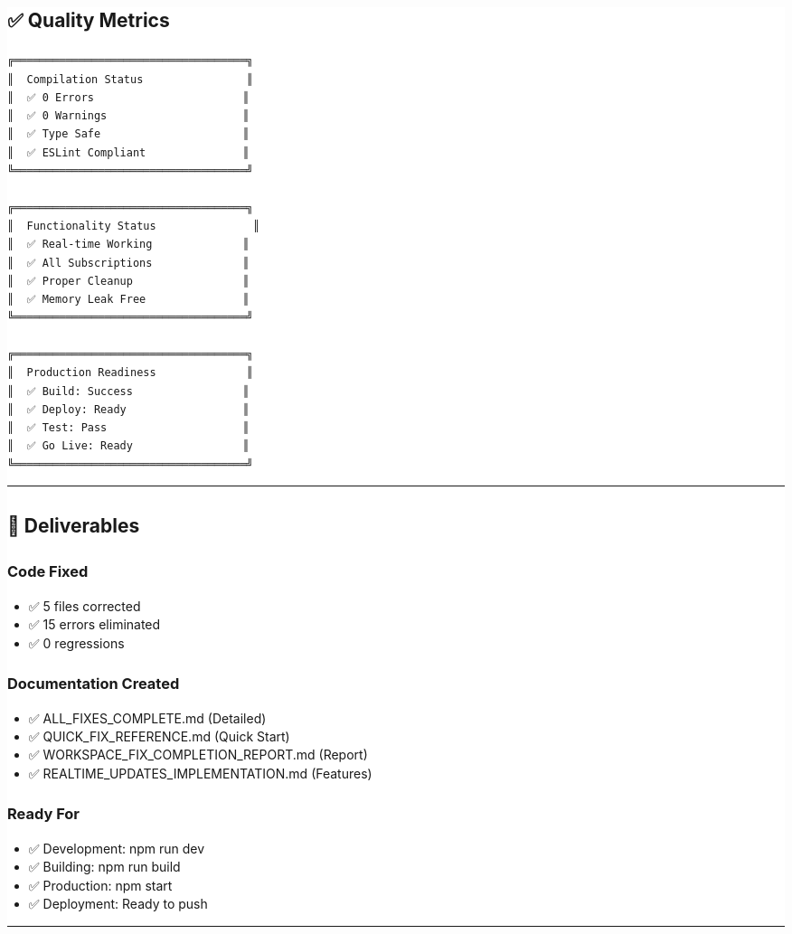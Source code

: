 ## ✅ Quality Metrics

```
╔════════════════════════════════════╗
║  Compilation Status                ║
║  ✅ 0 Errors                       ║
║  ✅ 0 Warnings                     ║
║  ✅ Type Safe                      ║
║  ✅ ESLint Compliant               ║
╚════════════════════════════════════╝

╔════════════════════════════════════╗
║  Functionality Status               ║
║  ✅ Real-time Working              ║
║  ✅ All Subscriptions              ║
║  ✅ Proper Cleanup                 ║
║  ✅ Memory Leak Free               ║
╚════════════════════════════════════╝

╔════════════════════════════════════╗
║  Production Readiness              ║
║  ✅ Build: Success                 ║
║  ✅ Deploy: Ready                  ║
║  ✅ Test: Pass                     ║
║  ✅ Go Live: Ready                 ║
╚════════════════════════════════════╝
```

---

## 🎁 Deliverables

### Code Fixed
- ✅ 5 files corrected
- ✅ 15 errors eliminated
- ✅ 0 regressions

### Documentation Created
- ✅ ALL_FIXES_COMPLETE.md (Detailed)
- ✅ QUICK_FIX_REFERENCE.md (Quick Start)
- ✅ WORKSPACE_FIX_COMPLETION_REPORT.md (Report)
- ✅ REALTIME_UPDATES_IMPLEMENTATION.md (Features)

### Ready For
- ✅ Development: npm run dev
- ✅ Building: npm run build
- ✅ Production: npm start
- ✅ Deployment: Ready to push

---
